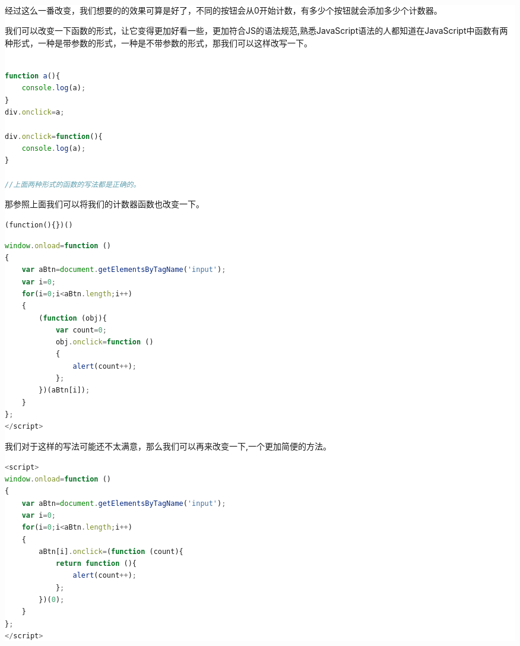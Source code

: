 经过这么一番改变，我们想要的的效果可算是好了，不同的按钮会从0开始计数，有多少个按钮就会添加多少个计数器。

我们可以改变一下函数的形式，让它变得更加好看一些，更加符合JS的语法规范,熟悉JavaScript语法的人都知道在JavaScript中函数有两种形式，一种是带参数的形式，一种是不带参数的形式，那我们可以这样改写一下。

```javascript

function a(){
    console.log(a);
}
div.onclick=a;

div.onclick=function(){
    console.log(a);
}

//上面两种形式的函数的写法都是正确的。
```

那参照上面我们可以将我们的计数器函数也改变一下。

`(function(){})()`

```javascript
window.onload=function ()
{
    var aBtn=document.getElementsByTagName('input');
    var i=0;
    for(i=0;i<aBtn.length;i++)
    {
        (function (obj){
            var count=0;
            obj.onclick=function ()
            {
                alert(count++);
            };
        })(aBtn[i]);
    }
};
</script>
```

我们对于这样的写法可能还不太满意，那么我们可以再来改变一下,一个更加简便的方法。

```javascript
<script>
window.onload=function ()
{
    var aBtn=document.getElementsByTagName('input');
    var i=0;
    for(i=0;i<aBtn.length;i++)
    {
        aBtn[i].onclick=(function (count){
            return function (){
                alert(count++);
            };
        })(0);
    }
};
</script>
```
